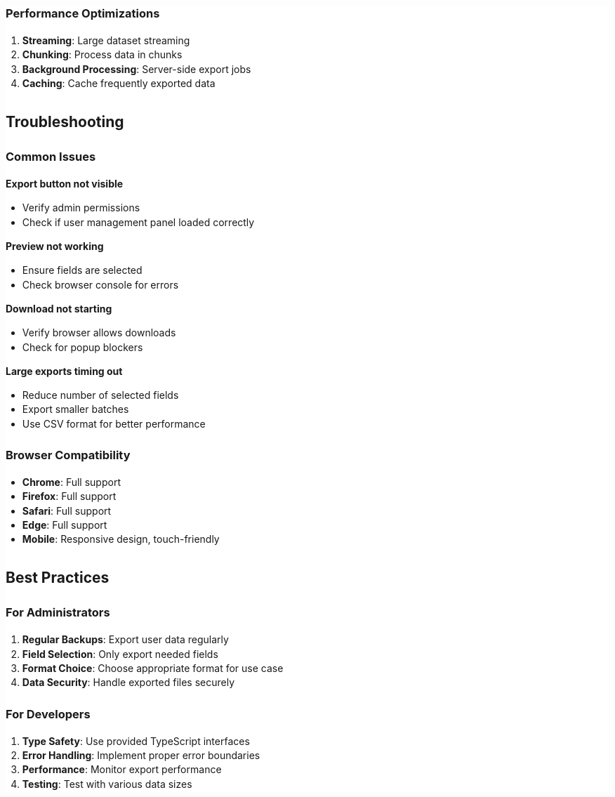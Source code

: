 ### Performance Optimizations

1. **Streaming**: Large dataset streaming
2. **Chunking**: Process data in chunks
3. **Background Processing**: Server-side export jobs
4. **Caching**: Cache frequently exported data

## Troubleshooting

### Common Issues

**Export button not visible**

- Verify admin permissions
- Check if user management panel loaded correctly

**Preview not working**

- Ensure fields are selected
- Check browser console for errors

**Download not starting**

- Verify browser allows downloads
- Check for popup blockers

**Large exports timing out**

- Reduce number of selected fields
- Export smaller batches
- Use CSV format for better performance

### Browser Compatibility

- **Chrome**: Full support
- **Firefox**: Full support
- **Safari**: Full support
- **Edge**: Full support
- **Mobile**: Responsive design, touch-friendly

## Best Practices

### For Administrators

1. **Regular Backups**: Export user data regularly
2. **Field Selection**: Only export needed fields
3. **Format Choice**: Choose appropriate format for use case
4. **Data Security**: Handle exported files securely

### For Developers

1. **Type Safety**: Use provided TypeScript interfaces
2. **Error Handling**: Implement proper error boundaries
3. **Performance**: Monitor export performance
4. **Testing**: Test with various data sizes
